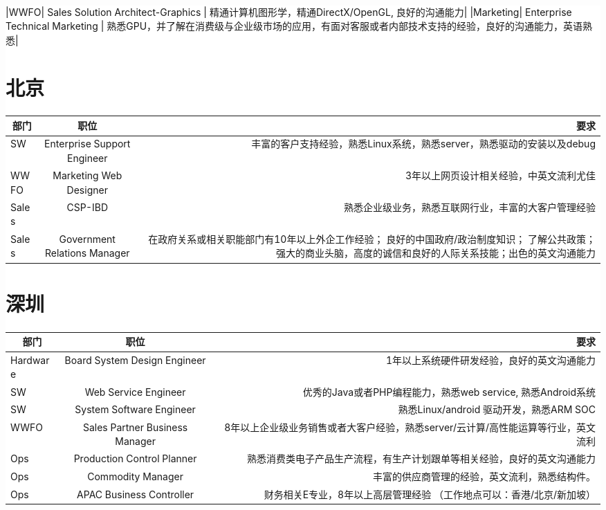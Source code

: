 |WWFO|	Sales	Solution Architect-Graphics	| 精通计算机图形学，精通DirectX/OpenGL, 良好的沟通能力|
|Marketing|	Enterprise Technical Marketing	| 熟悉GPU，并了解在消费级与企业级市场的应用，有面对客服或者内部技术支持的经验，良好的沟通能力，英语熟悉|

# 北京			
 
| 部门       | 职位		| 要求  |
| ------------- |:-------------:| -----:|
|SW	|Enterprise Support Engineer	| 丰富的客户支持经验，熟悉Linux系统，熟悉server，熟悉驱动的安装以及debug|
|WWFO|	Marketing	Web Designer	| 3年以上网页设计相关经验，中英文流利尤佳 | 具有强烈视觉美感及创意思维，对设计充满创意及无限热情及高度兴趣 | 精通Photoshop / Illustrator，且具备 HTML / JavaScript / CSS 网页技术相关经验加分|
|Sales|	CSP-IBD	| 熟悉企业级业务，熟悉互联网行业，丰富的大客户管理经验|
|Sales|	Government Relations Manager	| 在政府关系或相关职能部门有10年以上外企工作经验； 良好的中国政府/政治制度知识； 了解公共政策；强大的商业头脑，高度的诚信和良好的人际关系技能；出色的英文沟通能力|
 
 
# 深圳
| 部门       | 职位		| 要求  |
| ------------- |:-------------:| -----:|
|Hardware |	Board System Design Engineer	| 1年以上系统硬件研发经验，良好的英文沟通能力|
|SW	|Web Service Engineer	| 优秀的Java或者PHP编程能力，熟悉web service, 熟悉Android系统|
|SW	|System Software Engineer	| 熟悉Linux/android 驱动开发，熟悉ARM SOC|
|WWFO|	Sales	Partner Business Manager	|8年以上企业级业务销售或者大客户经验，熟悉server/云计算/高性能运算等行业，英文流利|
|Ops|	Production Control Planner	|熟悉消费类电子产品生产流程，有生产计划跟单等相关经验，良好的英文沟通能力|
|Ops| Commodity Manager	|丰富的供应商管理的经验，英文流利，熟悉结构件。|
|Ops| APAC Business Controller	|财务相关E专业，8年以上高层管理经验 （工作地点可以：香港/北京/新加坡）|
 
